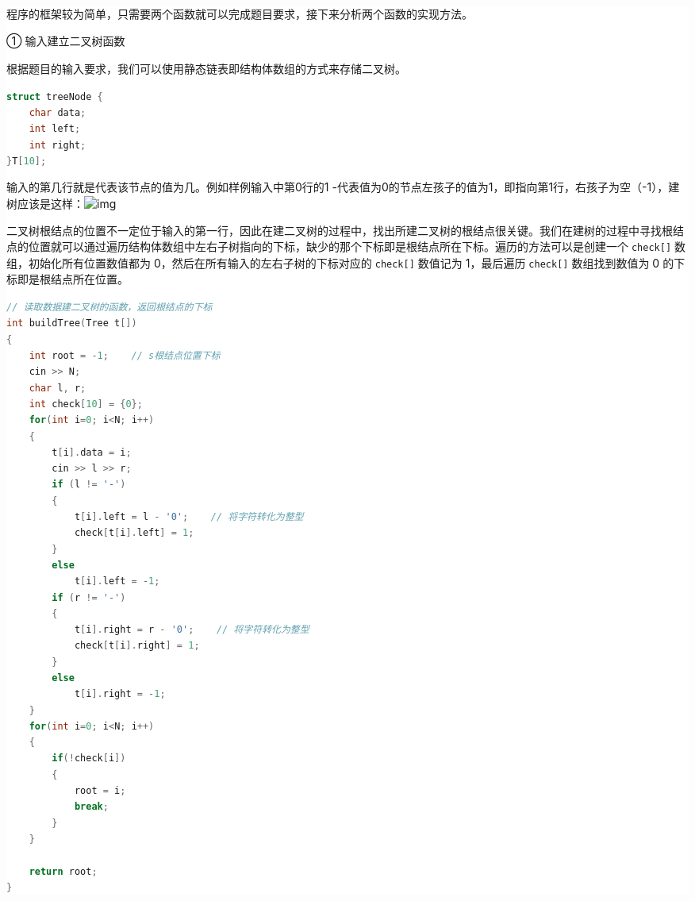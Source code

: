 程序的框架较为简单，只需要两个函数就可以完成题目要求，接下来分析两个函数的实现方法。

① 输入建立二叉树函数

根据题目的输入要求，我们可以使用静态链表即结构体数组的方式来存储二叉树。

```cpp
struct treeNode {
    char data;
    int left;
    int right;
}T[10];
```

输入的第几行就是代表该节点的值为几。例如样例输入中第0行的1 -代表值为0的节点左孩子的值为1，即指向第1行，右孩子为空（-1），建树应该是这样：![img](https://images0.cnblogs.com/blog2015/788978/201508/211847574724679.png)

二叉树根结点的位置不一定位于输入的第一行，因此在建二叉树的过程中，找出所建二叉树的根结点很关键。我们在建树的过程中寻找根结点的位置就可以通过遍历结构体数组中左右子树指向的下标，缺少的那个下标即是根结点所在下标。遍历的方法可以是创建一个 `check[]` 数组，初始化所有位置数值都为 0，然后在所有输入的左右子树的下标对应的 `check[]` 数值记为 1，最后遍历 `check[]` 数组找到数值为 0 的下标即是根结点所在位置。

```cpp
// 读取数据建二叉树的函数，返回根结点的下标
int buildTree(Tree t[])
{
    int root = -1;    // s根结点位置下标
    cin >> N;
    char l, r;
    int check[10] = {0};
    for(int i=0; i<N; i++)
    {
        t[i].data = i;
        cin >> l >> r;
        if (l != '-')
        {
            t[i].left = l - '0';    // 将字符转化为整型
            check[t[i].left] = 1;
        }
        else
            t[i].left = -1;
        if (r != '-')
        {
            t[i].right = r - '0';    // 将字符转化为整型
            check[t[i].right] = 1;
        }
        else
            t[i].right = -1;
    }
    for(int i=0; i<N; i++)
    {
        if(!check[i])
        {
            root = i;
            break;
        }
    }

    return root;
}
```
